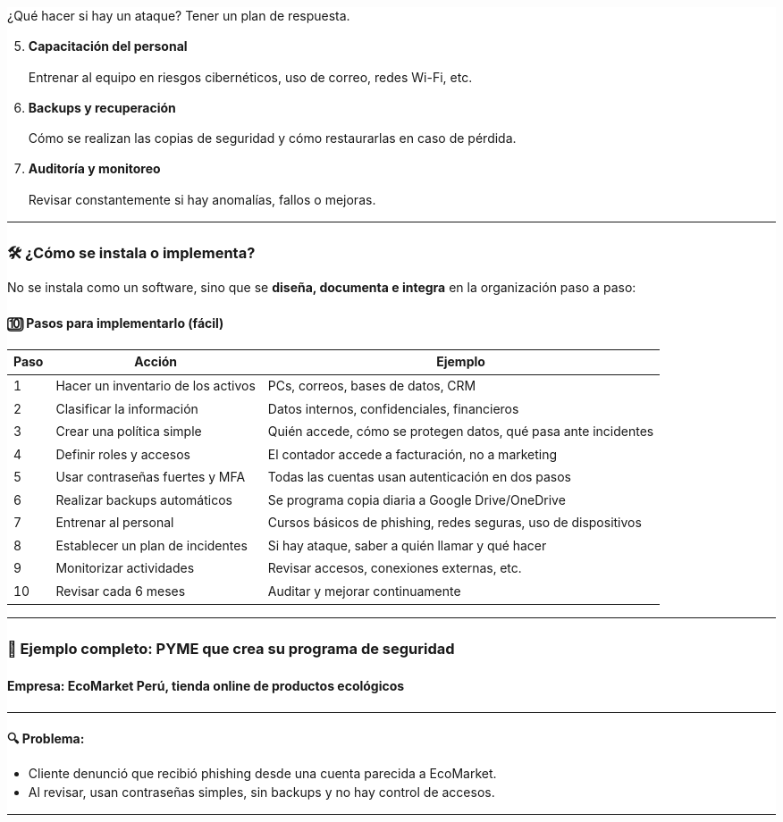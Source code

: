    ¿Qué hacer si hay un ataque? Tener un plan de respuesta.

5. **Capacitación del personal**

   Entrenar al equipo en riesgos cibernéticos, uso de correo, redes Wi-Fi, etc.

6. **Backups y recuperación**

   Cómo se realizan las copias de seguridad y cómo restaurarlas en caso de pérdida.

7. **Auditoría y monitoreo**

   Revisar constantemente si hay anomalías, fallos o mejoras.

---

### 🛠️ ¿Cómo se instala o implementa?

No se instala como un software, sino que se **diseña, documenta e integra** en la organización paso a paso:

#### 🔟 Pasos para implementarlo (fácil)

| Paso | Acción                             | Ejemplo                                                        |
| ---- | ---------------------------------- | -------------------------------------------------------------- |
| 1    | Hacer un inventario de los activos | PCs, correos, bases de datos, CRM                              |
| 2    | Clasificar la información          | Datos internos, confidenciales, financieros                    |
| 3    | Crear una política simple          | Quién accede, cómo se protegen datos, qué pasa ante incidentes |
| 4    | Definir roles y accesos            | El contador accede a facturación, no a marketing               |
| 5    | Usar contraseñas fuertes y MFA     | Todas las cuentas usan autenticación en dos pasos              |
| 6    | Realizar backups automáticos       | Se programa copia diaria a Google Drive/OneDrive               |
| 7    | Entrenar al personal               | Cursos básicos de phishing, redes seguras, uso de dispositivos |
| 8    | Establecer un plan de incidentes   | Si hay ataque, saber a quién llamar y qué hacer                |
| 9    | Monitorizar actividades            | Revisar accesos, conexiones externas, etc.                     |
| 10   | Revisar cada 6 meses               | Auditar y mejorar continuamente                                |

---

### 🧪 Ejemplo completo: PYME que crea su programa de seguridad

#### Empresa: **EcoMarket Perú**, tienda online de productos ecológicos

---

#### 🔍 Problema:

- Cliente denunció que recibió phishing desde una cuenta parecida a EcoMarket.
- Al revisar, usan contraseñas simples, sin backups y no hay control de accesos.

---